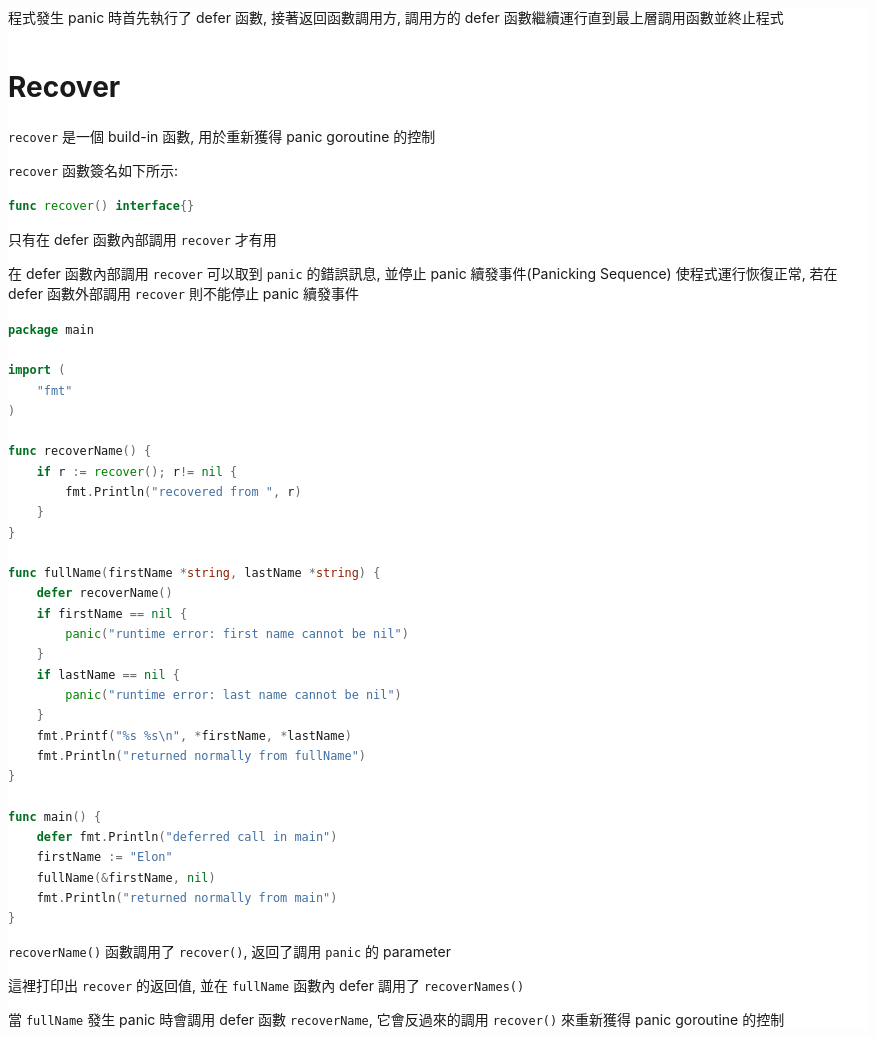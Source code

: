 程式發生 panic 時首先執行了 defer 函數, 接著返回函數調用方, 調用方的 defer 函數繼續運行直到最上層調用函數並終止程式

# Recover

`recover` 是一個 build-in 函數, 用於重新獲得 panic goroutine 的控制

`recover` 函數簽名如下所示:

```go
func recover() interface{}
```

只有在 defer 函數內部調用 `recover` 才有用

在 defer 函數內部調用 `recover` 可以取到 `panic` 的錯誤訊息, 並停止 panic 續發事件(Panicking Sequence) 使程式運行恢復正常, 若在 defer 函數外部調用 `recover` 則不能停止 panic 續發事件

```go
package main

import (  
    "fmt"
)

func recoverName() {  
    if r := recover(); r!= nil {
        fmt.Println("recovered from ", r)
    }
}

func fullName(firstName *string, lastName *string) {  
    defer recoverName()
    if firstName == nil {
        panic("runtime error: first name cannot be nil")
    }
    if lastName == nil {
        panic("runtime error: last name cannot be nil")
    }
    fmt.Printf("%s %s\n", *firstName, *lastName)
    fmt.Println("returned normally from fullName")
}

func main() {  
    defer fmt.Println("deferred call in main")
    firstName := "Elon"
    fullName(&firstName, nil)
    fmt.Println("returned normally from main")
}
```

`recoverName()` 函數調用了 `recover()`, 返回了調用 `panic` 的 parameter

這裡打印出 `recover` 的返回值, 並在 `fullName` 函數內 defer 調用了 `recoverNames()`

當 `fullName` 發生 panic 時會調用 defer 函數 `recoverName`, 它會反過來的調用 `recover()` 來重新獲得 panic goroutine 的控制

